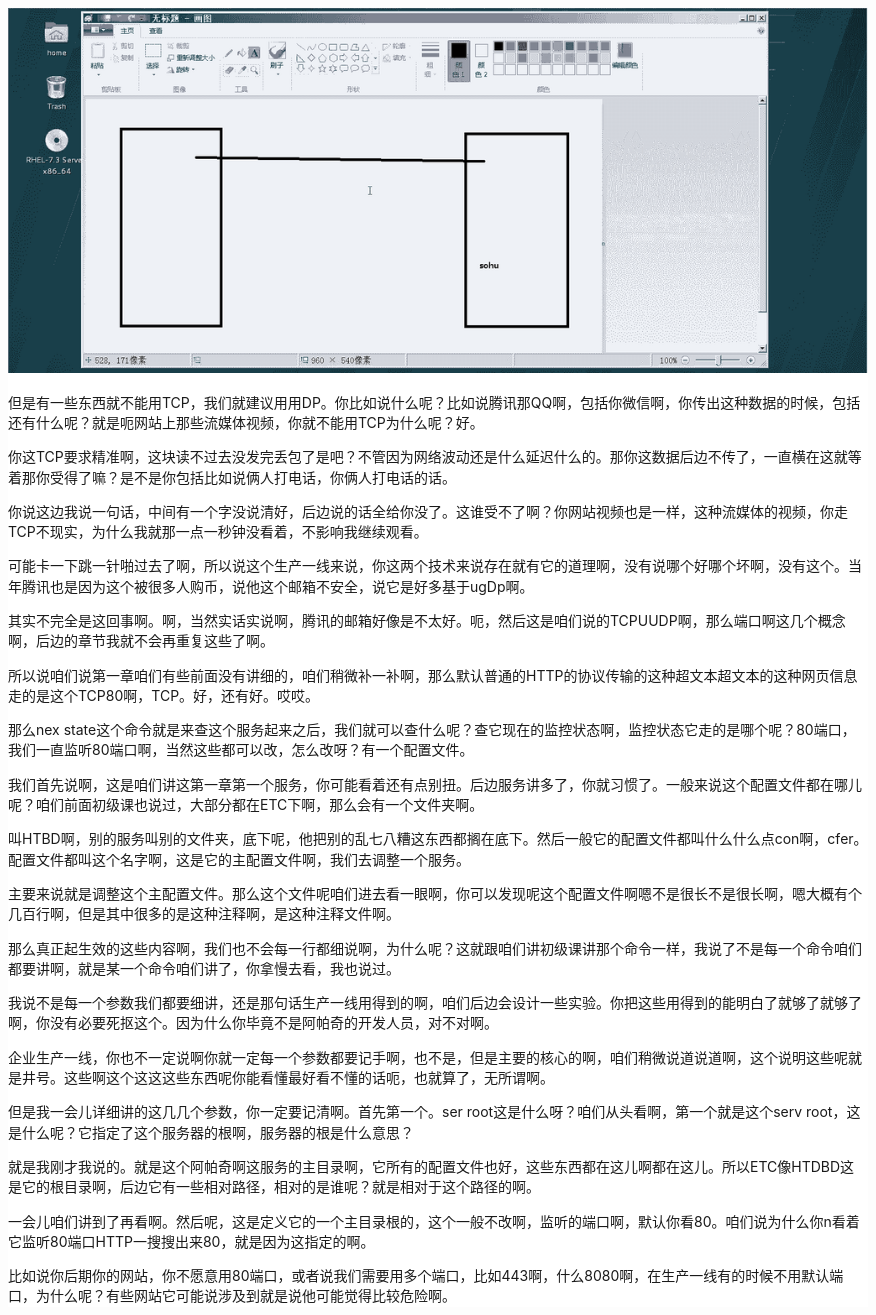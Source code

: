 ![](img/609602d0b83f713b90cffed920227c5c_56.png)

但是有一些东西就不能用TCP，我们就建议用用DP。你比如说什么呢？比如说腾讯那QQ啊，包括你微信啊，你传出这种数据的时候，包括还有什么呢？就是呃网站上那些流媒体视频，你就不能用TCP为什么呢？好。

你这TCP要求精准啊，这块读不过去没发完丢包了是吧？不管因为网络波动还是什么延迟什么的。那你这数据后边不传了，一直横在这就等着那你受得了嘛？是不是你包括比如说俩人打电话，你俩人打电话的话。

你说这边我说一句话，中间有一个字没说清好，后边说的话全给你没了。这谁受不了啊？你网站视频也是一样，这种流媒体的视频，你走TCP不现实，为什么我就那一点一秒钟没看着，不影响我继续观看。

可能卡一下跳一针啪过去了啊，所以说这个生产一线来说，你这两个技术来说存在就有它的道理啊，没有说哪个好哪个坏啊，没有这个。当年腾讯也是因为这个被很多人购币，说他这个邮箱不安全，说它是好多基于ugDp啊。

其实不完全是这回事啊。啊，当然实话实说啊，腾讯的邮箱好像是不太好。呃，然后这是咱们说的TCPUUDP啊，那么端口啊这几个概念啊，后边的章节我就不会再重复这些了啊。

所以说咱们说第一章咱们有些前面没有讲细的，咱们稍微补一补啊，那么默认普通的HTTP的协议传输的这种超文本超文本的这种网页信息走的是这个TCP80啊，TCP。好，还有好。哎哎。

那么nex state这个命令就是来查这个服务起来之后，我们就可以查什么呢？查它现在的监控状态啊，监控状态它走的是哪个呢？80端口，我们一直监听80端口啊，当然这些都可以改，怎么改呀？有一个配置文件。

我们首先说啊，这是咱们讲这第一章第一个服务，你可能看着还有点别扭。后边服务讲多了，你就习惯了。一般来说这个配置文件都在哪儿呢？咱们前面初级课也说过，大部分都在ETC下啊，那么会有一个文件夹啊。

叫HTBD啊，别的服务叫别的文件夹，底下呢，他把别的乱七八糟这东西都搁在底下。然后一般它的配置文件都叫什么什么点con啊，cfer。配置文件都叫这个名字啊，这是它的主配置文件啊，我们去调整一个服务。

主要来说就是调整这个主配置文件。那么这个文件呢咱们进去看一眼啊，你可以发现呢这个配置文件啊嗯不是很长不是很长啊，嗯大概有个几百行啊，但是其中很多的是这种注释啊，是这种注释文件啊。

那么真正起生效的这些内容啊，我们也不会每一行都细说啊，为什么呢？这就跟咱们讲初级课讲那个命令一样，我说了不是每一个命令咱们都要讲啊，就是某一个命令咱们讲了，你拿慢去看，我也说过。

我说不是每一个参数我们都要细讲，还是那句话生产一线用得到的啊，咱们后边会设计一些实验。你把这些用得到的能明白了就够了就够了啊，你没有必要死抠这个。因为什么你毕竟不是阿帕奇的开发人员，对不对啊。

企业生产一线，你也不一定说啊你就一定每一个参数都要记手啊，也不是，但是主要的核心的啊，咱们稍微说道说道啊，这个说明这些呢就是井号。这些啊这个这这这些东西呢你能看懂最好看不懂的话呃，也就算了，无所谓啊。

但是我一会儿详细讲的这几几个参数，你一定要记清啊。首先第一个。ser root这是什么呀？咱们从头看啊，第一个就是这个serv root，这是什么呢？它指定了这个服务器的根啊，服务器的根是什么意思？

就是我刚才我说的。就是这个阿帕奇啊这服务的主目录啊，它所有的配置文件也好，这些东西都在这儿啊都在这儿。所以ETC像HTDBD这是它的根目录啊，后边它有一些相对路径，相对的是谁呢？就是相对于这个路径的啊。

一会儿咱们讲到了再看啊。然后呢，这是定义它的一个主目录根的，这个一般不改啊，监听的端口啊，默认你看80。咱们说为什么你n看着它监听80端口HTTP一搜搜出来80，就是因为这指定的啊。

比如说你后期你的网站，你不愿意用80端口，或者说我们需要用多个端口，比如443啊，什么8080啊，在生产一线有的时候不用默认端口，为什么呢？有些网站它可能说涉及到就是说他可能觉得比较危险啊。
